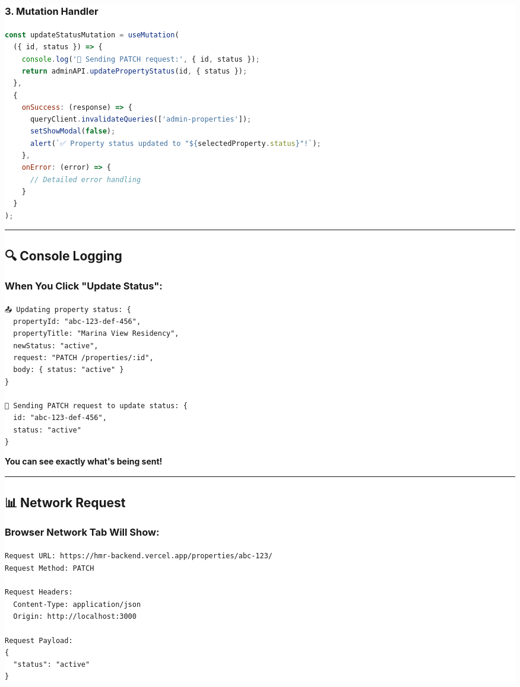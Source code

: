 ### **3. Mutation Handler**

```javascript
const updateStatusMutation = useMutation(
  ({ id, status }) => {
    console.log('🔄 Sending PATCH request:', { id, status });
    return adminAPI.updatePropertyStatus(id, { status });
  },
  {
    onSuccess: (response) => {
      queryClient.invalidateQueries(['admin-properties']);
      setShowModal(false);
      alert(`✅ Property status updated to "${selectedProperty.status}"!`);
    },
    onError: (error) => {
      // Detailed error handling
    }
  }
);
```

---

## 🔍 Console Logging

### **When You Click "Update Status":**

```
📤 Updating property status: {
  propertyId: "abc-123-def-456",
  propertyTitle: "Marina View Residency",
  newStatus: "active",
  request: "PATCH /properties/:id",
  body: { status: "active" }
}

🔄 Sending PATCH request to update status: {
  id: "abc-123-def-456",
  status: "active"
}
```

**You can see exactly what's being sent!**

---

## 📊 Network Request

### **Browser Network Tab Will Show:**

```
Request URL: https://hmr-backend.vercel.app/properties/abc-123/
Request Method: PATCH

Request Headers:
  Content-Type: application/json
  Origin: http://localhost:3000

Request Payload:
{
  "status": "active"
}
```
